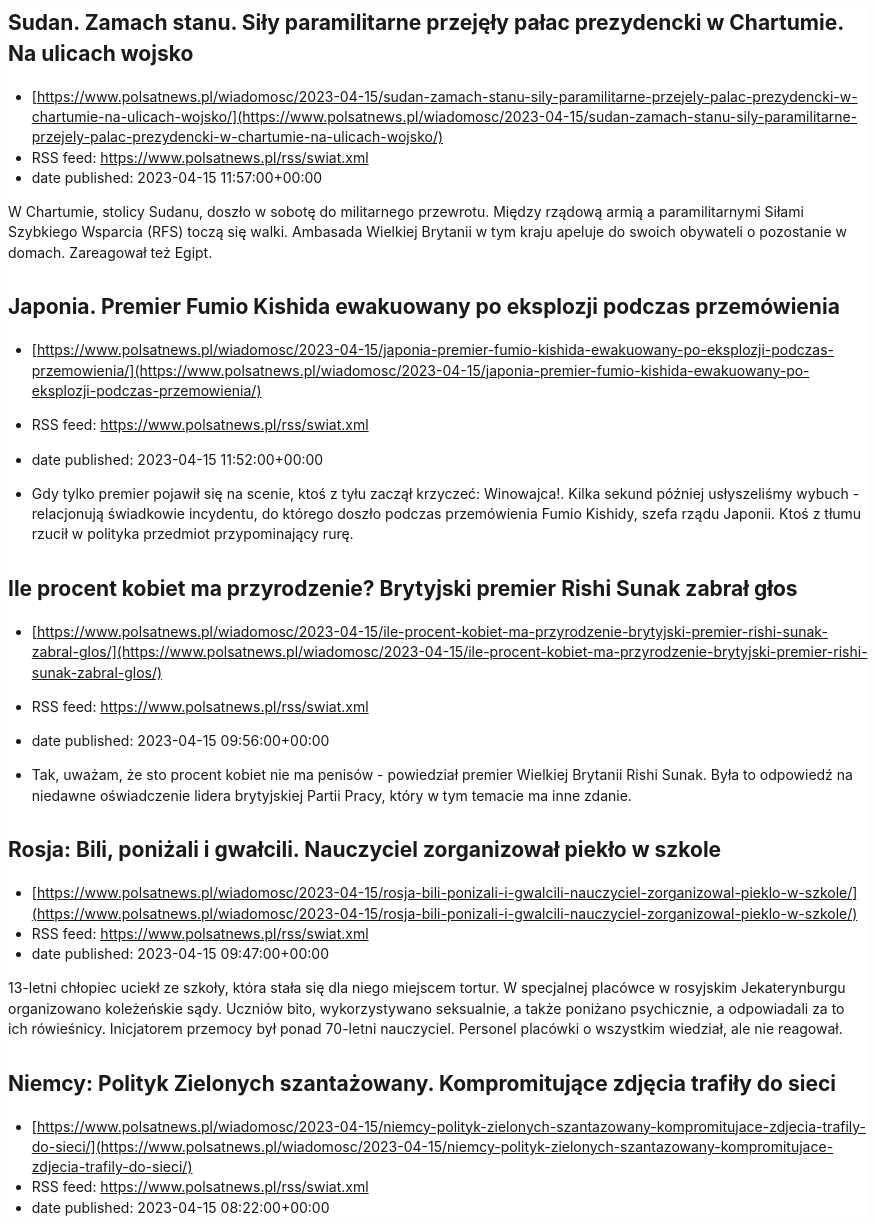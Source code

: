 ## Sudan. Zamach stanu. Siły paramilitarne przejęły pałac prezydencki w Chartumie. Na ulicach wojsko
 - [https://www.polsatnews.pl/wiadomosc/2023-04-15/sudan-zamach-stanu-sily-paramilitarne-przejely-palac-prezydencki-w-chartumie-na-ulicach-wojsko/](https://www.polsatnews.pl/wiadomosc/2023-04-15/sudan-zamach-stanu-sily-paramilitarne-przejely-palac-prezydencki-w-chartumie-na-ulicach-wojsko/)
 - RSS feed: https://www.polsatnews.pl/rss/swiat.xml
 - date published: 2023-04-15 11:57:00+00:00

W Chartumie, stolicy Sudanu, doszło w sobotę do militarnego przewrotu. Między rządową armią a paramilitarnymi Siłami Szybkiego Wsparcia (RFS) toczą się walki. Ambasada Wielkiej Brytanii w tym kraju apeluje do swoich obywateli o pozostanie w domach. Zareagował też Egipt.

## Japonia. Premier Fumio Kishida ewakuowany po eksplozji podczas przemówienia
 - [https://www.polsatnews.pl/wiadomosc/2023-04-15/japonia-premier-fumio-kishida-ewakuowany-po-eksplozji-podczas-przemowienia/](https://www.polsatnews.pl/wiadomosc/2023-04-15/japonia-premier-fumio-kishida-ewakuowany-po-eksplozji-podczas-przemowienia/)
 - RSS feed: https://www.polsatnews.pl/rss/swiat.xml
 - date published: 2023-04-15 11:52:00+00:00

- Gdy tylko premier pojawił się na scenie, ktoś z tyłu zaczął krzyczeć: Winowajca!. Kilka sekund później usłyszeliśmy wybuch - relacjonują świadkowie incydentu, do którego doszło podczas przemówienia Fumio Kishidy, szefa rządu Japonii. Ktoś z tłumu rzucił w polityka przedmiot przypominający rurę.

## Ile procent kobiet ma przyrodzenie? Brytyjski premier Rishi Sunak zabrał głos
 - [https://www.polsatnews.pl/wiadomosc/2023-04-15/ile-procent-kobiet-ma-przyrodzenie-brytyjski-premier-rishi-sunak-zabral-glos/](https://www.polsatnews.pl/wiadomosc/2023-04-15/ile-procent-kobiet-ma-przyrodzenie-brytyjski-premier-rishi-sunak-zabral-glos/)
 - RSS feed: https://www.polsatnews.pl/rss/swiat.xml
 - date published: 2023-04-15 09:56:00+00:00

- Tak, uważam, że sto procent kobiet nie ma penisów - powiedział premier Wielkiej Brytanii Rishi Sunak. Była to odpowiedź na niedawne oświadczenie lidera brytyjskiej Partii Pracy, który w tym temacie ma inne zdanie.

## Rosja: Bili, poniżali i gwałcili. Nauczyciel zorganizował piekło w szkole
 - [https://www.polsatnews.pl/wiadomosc/2023-04-15/rosja-bili-ponizali-i-gwalcili-nauczyciel-zorganizowal-pieklo-w-szkole/](https://www.polsatnews.pl/wiadomosc/2023-04-15/rosja-bili-ponizali-i-gwalcili-nauczyciel-zorganizowal-pieklo-w-szkole/)
 - RSS feed: https://www.polsatnews.pl/rss/swiat.xml
 - date published: 2023-04-15 09:47:00+00:00

13-letni chłopiec uciekł ze szkoły, która stała się dla niego miejscem tortur. W specjalnej placówce w rosyjskim Jekaterynburgu organizowano koleżeńskie sądy. Uczniów bito, wykorzystywano seksualnie, a także poniżano psychicznie, a odpowiadali za to ich rówieśnicy. Inicjatorem przemocy był ponad 70-letni nauczyciel. Personel placówki o wszystkim wiedział, ale nie reagował.

## Niemcy: Polityk Zielonych szantażowany. Kompromitujące zdjęcia trafiły do sieci
 - [https://www.polsatnews.pl/wiadomosc/2023-04-15/niemcy-polityk-zielonych-szantazowany-kompromitujace-zdjecia-trafily-do-sieci/](https://www.polsatnews.pl/wiadomosc/2023-04-15/niemcy-polityk-zielonych-szantazowany-kompromitujace-zdjecia-trafily-do-sieci/)
 - RSS feed: https://www.polsatnews.pl/rss/swiat.xml
 - date published: 2023-04-15 08:22:00+00:00
